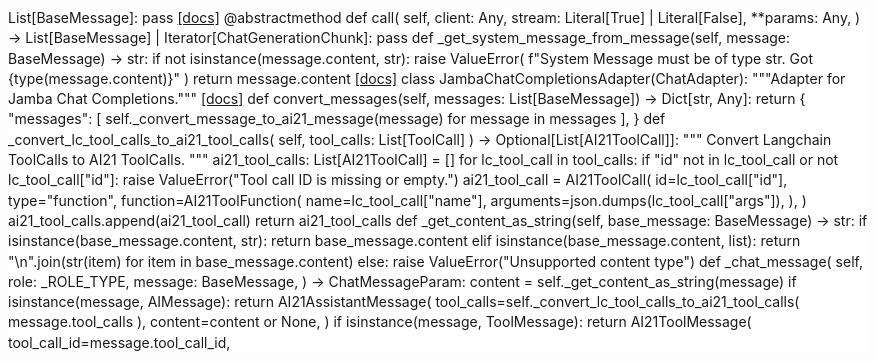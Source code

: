 List[BaseMessage]:             pass                         [[docs]](https://python.langchain.com/api_reference/ai21/chat/langchain_ai21.chat.chat_adapter.ChatAdapter.html#langchain_ai21.chat.chat_adapter.ChatAdapter.call)         @abstractmethod         def call(             self,             client: Any,             stream: Literal[True] | Literal[False],             **params: Any,         ) -> List[BaseMessage] | Iterator[ChatGenerationChunk]:             pass                             def _get_system_message_from_message(self, message: BaseMessage) -> str:             if not isinstance(message.content, str):                 raise ValueError(                     f"System Message must be of type str. Got {type(message.content)}"                 )                  return message.content                                             [[docs]](https://python.langchain.com/api_reference/ai21/chat/langchain_ai21.chat.chat_adapter.JambaChatCompletionsAdapter.html#langchain_ai21.chat.chat_adapter.JambaChatCompletionsAdapter)     class JambaChatCompletionsAdapter(ChatAdapter):         """Adapter for Jamba Chat Completions."""                         [[docs]](https://python.langchain.com/api_reference/ai21/chat/langchain_ai21.chat.chat_adapter.JambaChatCompletionsAdapter.html#langchain_ai21.chat.chat_adapter.JambaChatCompletionsAdapter.convert_messages)         def convert_messages(self, messages: List[BaseMessage]) -> Dict[str, Any]:             return {                 "messages": [                     self._convert_message_to_ai21_message(message) for message in messages                 ],             }                             def _convert_lc_tool_calls_to_ai21_tool_calls(             self, tool_calls: List[ToolCall]         ) -> Optional[List[AI21ToolCall]]:             """             Convert Langchain ToolCalls to AI21 ToolCalls.             """             ai21_tool_calls: List[AI21ToolCall] = []             for lc_tool_call in tool_calls:                 if "id" not in lc_tool_call or not lc_tool_call["id"]:                     raise ValueError("Tool call ID is missing or empty.")                      ai21_tool_call = AI21ToolCall(                     id=lc_tool_call["id"],                     type="function",                     function=AI21ToolFunction(                         name=lc_tool_call["name"],                         arguments=json.dumps(lc_tool_call["args"]),                     ),                 )                 ai21_tool_calls.append(ai21_tool_call)                  return ai21_tool_calls              def _get_content_as_string(self, base_message: BaseMessage) -> str:             if isinstance(base_message.content, str):                 return base_message.content             elif isinstance(base_message.content, list):                 return "\n".join(str(item) for item in base_message.content)             else:                 raise ValueError("Unsupported content type")              def _chat_message(             self,             role: _ROLE_TYPE,             message: BaseMessage,         ) -> ChatMessageParam:             content = self._get_content_as_string(message)                  if isinstance(message, AIMessage):                 return AI21AssistantMessage(                     tool_calls=self._convert_lc_tool_calls_to_ai21_tool_calls(                         message.tool_calls                     ),                     content=content or None,                 )             if isinstance(message, ToolMessage):                 return AI21ToolMessage(                     tool_call_id=message.tool_call_id,
